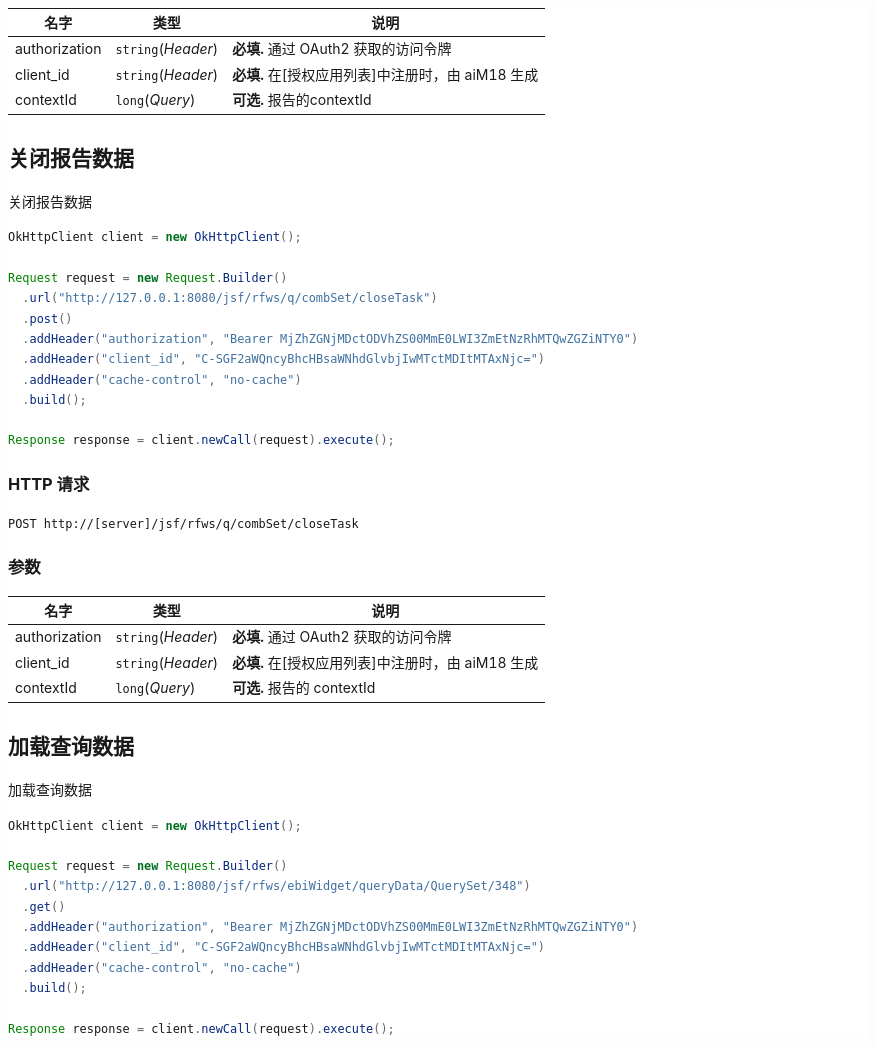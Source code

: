 | 名字          | 类型               | 说明                                                  |
| ------------- | ------------------ | ------------------------------------------------------------ |
| authorization | `string`(*Header*) | **必填.** 通过 OAuth2 获取的访问令牌               |
| client_id     | `string`(*Header*) | **必填.** 在[授权应用列表]中注册时，由 aiM18 生成 |
| contextId     | `long`(*Query*)    | **可选.** 报告的contextId                             |



## 关闭报告数据

关闭报告数据 

```java
OkHttpClient client = new OkHttpClient();

Request request = new Request.Builder()
  .url("http://127.0.0.1:8080/jsf/rfws/q/combSet/closeTask")
  .post()
  .addHeader("authorization", "Bearer MjZhZGNjMDctODVhZS00MmE0LWI3ZmEtNzRhMTQwZGZiNTY0")
  .addHeader("client_id", "C-SGF2aWQncyBhcHBsaWNhdGlvbjIwMTctMDItMTAxNjc=")
  .addHeader("cache-control", "no-cache")
  .build();

Response response = client.newCall(request).execute();
```

### HTTP 请求

`POST http://[server]/jsf/rfws/q/combSet/closeTask`

### 参数

| 名字          | 类型               | 说明                                                  |
| ------------- | ------------------ | ------------------------------------------------------------ |
| authorization | `string`(*Header*) | **必填.** 通过 OAuth2 获取的访问令牌               |
| client_id     | `string`(*Header*) | **必填.** 在[授权应用列表]中注册时，由 aiM18 生成 |
| contextId     | `long`(*Query*)    | **可选.** 报告的 contextId                             |



## 加载查询数据

加载查询数据

```java
OkHttpClient client = new OkHttpClient();

Request request = new Request.Builder()
  .url("http://127.0.0.1:8080/jsf/rfws/ebiWidget/queryData/QuerySet/348")
  .get()
  .addHeader("authorization", "Bearer MjZhZGNjMDctODVhZS00MmE0LWI3ZmEtNzRhMTQwZGZiNTY0")
  .addHeader("client_id", "C-SGF2aWQncyBhcHBsaWNhdGlvbjIwMTctMDItMTAxNjc=")
  .addHeader("cache-control", "no-cache")
  .build();

Response response = client.newCall(request).execute();
```
